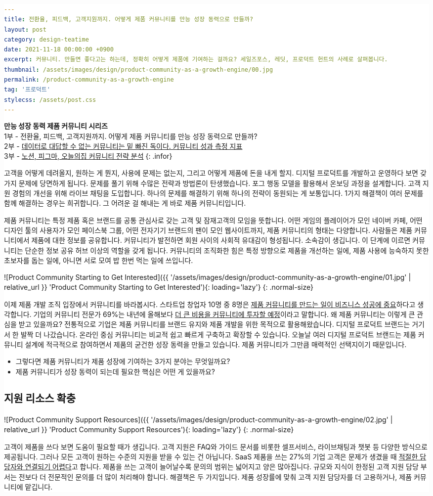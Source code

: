 ```yaml
---
title: 전환율, 피드백, 고객지원까지. 어떻게 제품 커뮤니티를 만능 성장 동력으로 만들까?
layout: post
category: design-teatime
date: 2021-11-18 00:00:00 +0900
excerpt: 커뮤니티. 만들면 좋다고는 하는데, 정확히 어떻게 제품에 기여하는 걸까요? 세일즈포스, 레딧, 프로덕트 헌트의 사례로 살펴봅니다.
thumbnail: /assets/images/design/product-community-as-a-growth-engine/00.jpg
permalink: /product-community-as-a-growth-engine
tag: '프로덕트'
stylecss: /assets/post.css
---
```


**만능 성장 동력 제품 커뮤니티 시리즈**  
1부 - 전환율, 피드백, 고객지원까지. 어떻게 제품 커뮤니티를 만능 성장 동력으로 만들까?  
2부 - <a title='매거진 입맛 - 데이터로 대답할 수 없는 커뮤니티는 밑 빠진 독이다. 커뮤니티 성과 측정 지표' href='/product-community-metrics' rel='noopener'>데이터로 대답할 수 없는 커뮤니티는 밑 빠진 독이다. 커뮤니티 성과 측정 지표</a>  
3부 - <a title='매거진 입맛 - 노션, 피그마, 오늘의집 커뮤니티 전략 분석' href='/product-community-study-cases' rel='noopener'>노션, 피그마, 오늘의집 커뮤니티 전략 분석</a>
{: .infor}

고객을 어떻게 데려올지, 원하는 게 뭔지, 사용에 문제는 없는지, 그리고 어떻게 제품에 돈을 내게 할지. 디지털 프로덕트를 개발하고 운영하다 보면 갖가지 문제에 당면하게 됩니다. 문제를 풀기 위해 수많은 전략과 방법론이 탄생했습니다. 포그 행동 모델을 활용해서 온보딩 과정을 설계합니다. 고객 지원 경험의 개선을 위해 라이브 채팅을 도입합니다. 하나의 문제를 해결하기 위해 하나의 전략이 동원되는 게 보통입니다. 1가지 해결책이 여러 문제를 함께 해결하는 경우는 희귀합니다. 그 어려운 걸 해내는 게 바로 제품 커뮤니티입니다.

제품 커뮤니티는 특정 제품 혹은 브랜드를 공통 관심사로 갖는 고객 및 잠재고객의 모임을 뜻합니다. 어떤 게임의 플레이어가 모인 네이버 카페, 어떤 디자인 툴의 사용자가 모인 페이스북 그룹, 어떤 전자기기 브랜드의 팬이 모인 웹사이트까지, 제품 커뮤니티의 형태는 다양합니다. 사람들은 제품 커뮤니티에서 제품에 대한 정보를 공유합니다. 커뮤니티가 발전하면 회원 사이의 사회적 유대감이 형성됩니다. 소속감이 생깁니다. 이 단계에 이르면 커뮤니티는 단순한 정보 공유 허브 이상의 역할을 갖게 됩니다. 커뮤니티의 조직화한 힘은 특정 방향으로 제품을 개선하는 일에, 제품 사용에 능숙하지 못한 초보자를 돕는 일에, 아니면 서로 모여 밥 한번 먹는 일에 쓰입니다.

![Product Community Starting to Get Interested]({{ '/assets/images/design/product-community-as-a-growth-engine/01.jpg' | relative_url }} 'Product Community Starting to Get Interested'){: loading='lazy'}
{: .normal-size}

이제 제품 개발 조직 입장에서 커뮤니티를 바라봅시다. 스타트업 창업자 10명 중 8명은 <a title='First Round - State of Startups 2019' href='https://stateofstartups2019.firstround.com?refer=mag_epmat#10-community-moat' target='_blank' rel='noopener'>제품 커뮤니티를 만드는 일이 비즈니스 성공에 중요</a>하다고 생각합니다. 기업의 커뮤니티 전문가 69%는 내년에 올해보다 <a title='CMX(Bevy) - The 2021 Community Industry Report' href='https://cmxhub.com/community-industry-report-2021?refer=mag_epmat' target='_blank' rel='noopener'>더 큰 비용을 커뮤니티에 투자할 예정</a>이라고 말합니다. 왜 제품 커뮤니티는 이렇게 큰 관심을 받고 있을까요? 전통적으로 기업은 제품 커뮤니티를 브랜드 유지와 제품 개발을 위한 목적으로 활용해왔습니다. 디지털 프로덕트 브랜드는 거기서 한 발짝 더 나갔습니다. 온라인 중심 커뮤니티는 비교적 쉽고 빠르게 구축하고 확장할 수 있습니다. 오늘날 여러 디지털 프로덕트 브랜드는 제품 커뮤니티 설계에 적극적으로 참여하면서 제품의 굳건한 성장 동력을 만들고 있습니다. 제품 커뮤니티가 그만큼 매력적인 선택지이기 때문입니다.

- 그렇다면 제품 커뮤니티가 제품 성장에 기여하는 3가지 분야는 무엇일까요?
- 제품 커뮤니티가 성장 동력이 되는데 필요한 핵심은 어떤 게 있을까요?

## 지원 리소스 확충

![Product Community Support Resources]({{ '/assets/images/design/product-community-as-a-growth-engine/02.jpg' | relative_url }} 'Product Community Support Resources'){: loading='lazy'}
{: .normal-size}

고객이 제품을 쓰다 보면 도움이 필요할 때가 생깁니다. 고객 지원은 FAQ와 가이드 문서를 비롯한 셀프서비스, 라이브채팅과 챗봇 등 다양한 방식으로 제공됩니다. 그러나 모든 고객이 원하는 수준의 지원을 받을 수 있는 건 아닙니다. SaaS 제품을 쓰는 27%의 기업 고객은 문제가 생겼을 때 <a title="mimecast - Survey Finds SaaS Providers' Apos; Customer Support Lacking" href='https://www.mimecast.com/resources/press-releases/dates/2013/2/survey-finds-saas-providers-customer-support-lacking---us?refer=mag_epmat' target='_blank' rel='noopener'>적절한 담당자와 연결되기 어렵다</a>고 합니다. 제품을 쓰는 고객이 늘어날수록 문의의 범위는 넓어지고 양은 많아집니다. 규모와 지식이 한정된 고객 지원 담당 부서는 전보다 더 전문적인 문의를 더 많이 처리해야 합니다. 해결책은 두 가지입니다. 제품 성장률에 맞춰 고객 지원 담당자를 더 고용하거나, 제품 커뮤니티에 맡깁니다.
